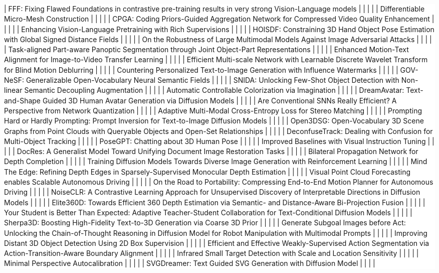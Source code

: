 | FFF: Fixing Flawed Foundations in contrastive pre-training results in very strong Vision-Language models |  |  |  |
| Differentiable Micro-Mesh Construction |  |  |  |
| CPGA: Coding Priors-Guided Aggregation Network for Compressed Video Quality Enhancement |  |  |  |
| Enhancing Vision-Language Pretraining with Rich Supervisions |  |  |  |
| HOISDF: Constraining 3D Hand Object Pose Estimation with Global Signed Distance Fields |  |  |  |
| On the Robustness of Large Multimodal Models Against Image Adversarial Attacks |  |  |  |
| Task-aligned Part-aware Panoptic Segmentation through Joint Object-Part Representations |  |  |  |
| Enhanced Motion-Text Alignment for Image-to-Video Transfer Learning |  |  |  |
| Efficient Multi-scale Network with Learnable Discrete Wavelet Transform for Blind Motion Deblurring |  |  |  |
| Countering Personalized Text-to-Image Generation with Influence Watermarks |  |  |  |
| GOV-NeSF: Generalizable Open-Vocabulary Neural Semantic Fields |  |  |  |
| SNIDA: Unlocking Few-Shot Object Detection with Non-linear Semantic Decoupling Augmentation |  |  |  |
| Automatic Controllable Colorization via Imagination |  |  |  |
| DreamAvatar: Text-and-Shape Guided 3D Human Avatar Generation via Diffusion Models |  |  |  |
| Are Conventional SNNs Really Efficient? A Perspective from Network Quantization |  |  |  |
| Adaptive Multi-Modal Cross-Entropy Loss for Stereo Matching |  |  |  |
| Prompting Hard or Hardly Prompting: Prompt Inversion for Text-to-Image Diffusion Models |  |  |  |
| Open3DSG: Open-Vocabulary 3D Scene Graphs from Point Clouds with Queryable Objects and Open-Set Relationships |  |  |  |
| DeconfuseTrack: Dealing with Confusion for Multi-Object Tracking |  |  |  |
| PoseGPT: Chatting about 3D Human Pose |  |  |  |
| Improved Baselines with Visual Instruction Tuning |  |  |  |
| DocRes: A Generalist Model Toward Unifying Document Image Restoration Tasks |  |  |  |
| Bilateral Propagation Network for Depth Completion |  |  |  |
| Training Diffusion Models Towards Diverse Image Generation with Reinforcement Learning |  |  |  |
| Mind The Edge: Refining Depth Edges in Sparsely-Supervised Monocular Depth Estimation |  |  |  |
| Visual Point Cloud Forecasting enables Scalable Autonomous Driving |  |  |  |
| On the Road to Portability: Compressing End-to-End Motion Planner for Autonomous Driving |  |  |  |
| NoiseCLR: A Contrastive Learning Approach for Unsupervised Discovery of Interpretable Directions in Diffusion Models |  |  |  |
| Elite360D: Towards Efficient 360 Depth Estimation via Semantic- and Distance-Aware Bi-Projection Fusion |  |  |  |
| Your Student is Better Than Expected: Adaptive Teacher-Student Collaboration for Text-Conditional Diffusion Models |  |  |  |
| Sherpa3D: Boosting High-Fidelity Text-to-3D Generation via Coarse 3D Prior |  |  |  |
| Generate Subgoal Images before Act: Unlocking the Chain-of-Thought Reasoning in Diffusion Model for Robot Manipulation with Multimodal Prompts |  |  |  |
| Improving Distant 3D Object Detection Using 2D Box Supervision |  |  |  |
| Efficient and Effective Weakly-Supervised Action Segmentation via Action-Transition-Aware Boundary Alignment |  |  |  |
| Infrared Small Target Detection with Scale and Location Sensitivity |  |  |  |
| Minimal Perspective Autocalibration |  |  |  |
| SVGDreamer: Text Guided SVG Generation with Diffusion Model |  |  |  |